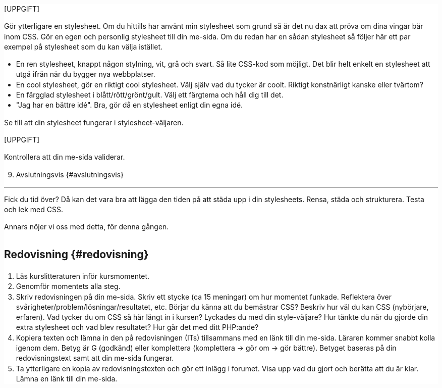 [UPPGIFT]

Gör ytterligare en stylesheet. Om du hittills har använt min stylesheet som grund så är det nu dax att pröva om dina vingar bär inom CSS. Gör en egen och personlig stylesheet till din me-sida. Om du redan har en sådan stylesheet så följer här ett par exempel på stylesheet som du kan välja istället.

* En ren stylesheet, knappt någon stylning, vit, grå och svart. Så lite CSS-kod som möjligt. Det blir helt enkelt en stylesheet att utgå ifrån när du bygger nya webbplatser.
* En cool stylesheet, gör en riktigt cool stylesheet. Välj själv vad du tycker är coolt. Riktigt konstnärligt kanske eller tvärtom?
* En färgglad stylesheet i blått/rött/grönt/gult. Välj ett färgtema och håll dig till det.
* "Jag har en bättre idé". Bra, gör då en stylesheet enligt din egna idé.

Se till att din stylesheet fungerar i stylesheet-väljaren.

[UPPGIFT]

Kontrollera att din me-sida validerar.


9. Avslutningsvis {#avslutningsvis}
--------------------------------------------------------------------

Fick du tid över? Då kan det vara bra att lägga den tiden på att städa upp i din stylesheets. Rensa, städa och strukturera. Testa och lek med CSS.

Annars nöjer vi oss med detta, för denna gången.


Redovisning {#redovisning}
--------------------------------------------------------------------

1. Läs kurslitteraturen inför kursmomentet.
2. Genomför momentets alla steg.
3. Skriv redovisningen på din me-sida. Skriv ett stycke (ca 15 meningar) om hur momentet funkade. Reflektera över svårigheter/problem/lösningar/resultatet, etc. Börjar du känna att du bemästrar CSS? Beskriv hur väl du kan CSS (nybörjare, erfaren). Vad tycker du om CSS så här långt in i kursen? Lyckades du med din style-väljare? Hur tänkte du när du gjorde din extra stylesheet och vad blev resultatet? Hur går det med ditt PHP:ande?
4. Kopiera texten och lämna in den på redovisningen (ITs) tillsammans med en länk till din me-sida. Läraren kommer snabbt kolla igenom dem. Betyg är G (godkänd) eller komplettera (komplettera -> gör om -> gör bättre). Betyget baseras på din redovisningstext samt att din me-sida fungerar.
5. Ta ytterligare en kopia av redovisningstexten och gör ett inlägg i forumet. Visa upp vad du gjort och berätta att du är klar. Lämna en länk till din me-sida.



